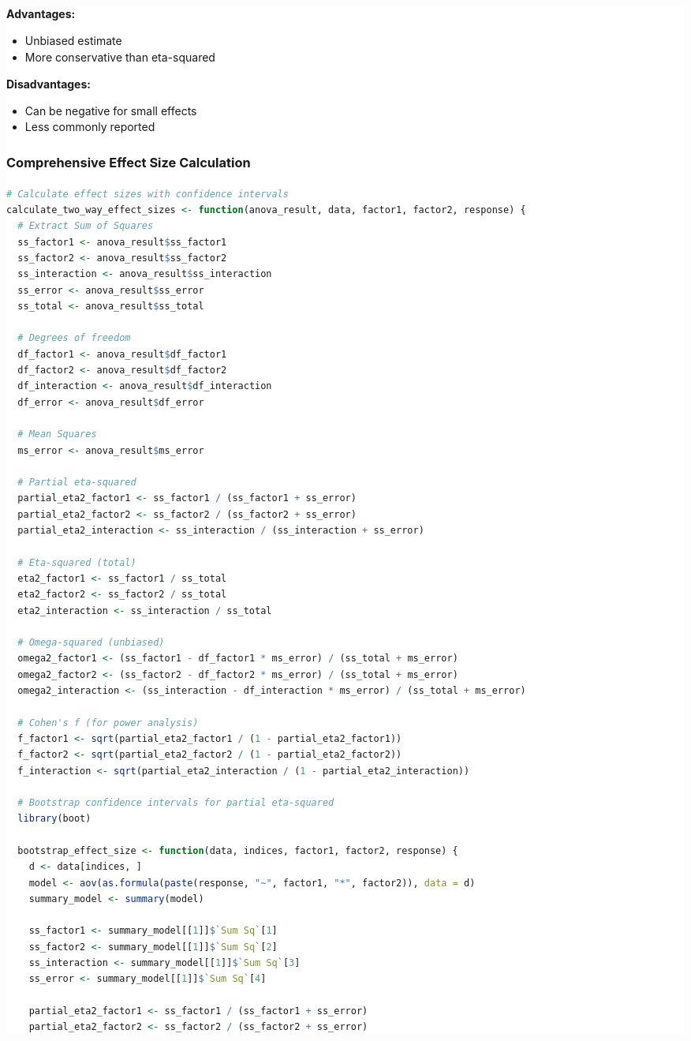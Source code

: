 **Advantages:**
- Unbiased estimate
- More conservative than eta-squared

**Disadvantages:**
- Can be negative for small effects
- Less commonly reported

### Comprehensive Effect Size Calculation

```r
# Calculate effect sizes with confidence intervals
calculate_two_way_effect_sizes <- function(anova_result, data, factor1, factor2, response) {
  # Extract Sum of Squares
  ss_factor1 <- anova_result$ss_factor1
  ss_factor2 <- anova_result$ss_factor2
  ss_interaction <- anova_result$ss_interaction
  ss_error <- anova_result$ss_error
  ss_total <- anova_result$ss_total
  
  # Degrees of freedom
  df_factor1 <- anova_result$df_factor1
  df_factor2 <- anova_result$df_factor2
  df_interaction <- anova_result$df_interaction
  df_error <- anova_result$df_error
  
  # Mean Squares
  ms_error <- anova_result$ms_error
  
  # Partial eta-squared
  partial_eta2_factor1 <- ss_factor1 / (ss_factor1 + ss_error)
  partial_eta2_factor2 <- ss_factor2 / (ss_factor2 + ss_error)
  partial_eta2_interaction <- ss_interaction / (ss_interaction + ss_error)
  
  # Eta-squared (total)
  eta2_factor1 <- ss_factor1 / ss_total
  eta2_factor2 <- ss_factor2 / ss_total
  eta2_interaction <- ss_interaction / ss_total
  
  # Omega-squared (unbiased)
  omega2_factor1 <- (ss_factor1 - df_factor1 * ms_error) / (ss_total + ms_error)
  omega2_factor2 <- (ss_factor2 - df_factor2 * ms_error) / (ss_total + ms_error)
  omega2_interaction <- (ss_interaction - df_interaction * ms_error) / (ss_total + ms_error)
  
  # Cohen's f (for power analysis)
  f_factor1 <- sqrt(partial_eta2_factor1 / (1 - partial_eta2_factor1))
  f_factor2 <- sqrt(partial_eta2_factor2 / (1 - partial_eta2_factor2))
  f_interaction <- sqrt(partial_eta2_interaction / (1 - partial_eta2_interaction))
  
  # Bootstrap confidence intervals for partial eta-squared
  library(boot)
  
  bootstrap_effect_size <- function(data, indices, factor1, factor2, response) {
    d <- data[indices, ]
    model <- aov(as.formula(paste(response, "~", factor1, "*", factor2)), data = d)
    summary_model <- summary(model)
    
    ss_factor1 <- summary_model[[1]]$`Sum Sq`[1]
    ss_factor2 <- summary_model[[1]]$`Sum Sq`[2]
    ss_interaction <- summary_model[[1]]$`Sum Sq`[3]
    ss_error <- summary_model[[1]]$`Sum Sq`[4]
    
    partial_eta2_factor1 <- ss_factor1 / (ss_factor1 + ss_error)
    partial_eta2_factor2 <- ss_factor2 / (ss_factor2 + ss_error)
```